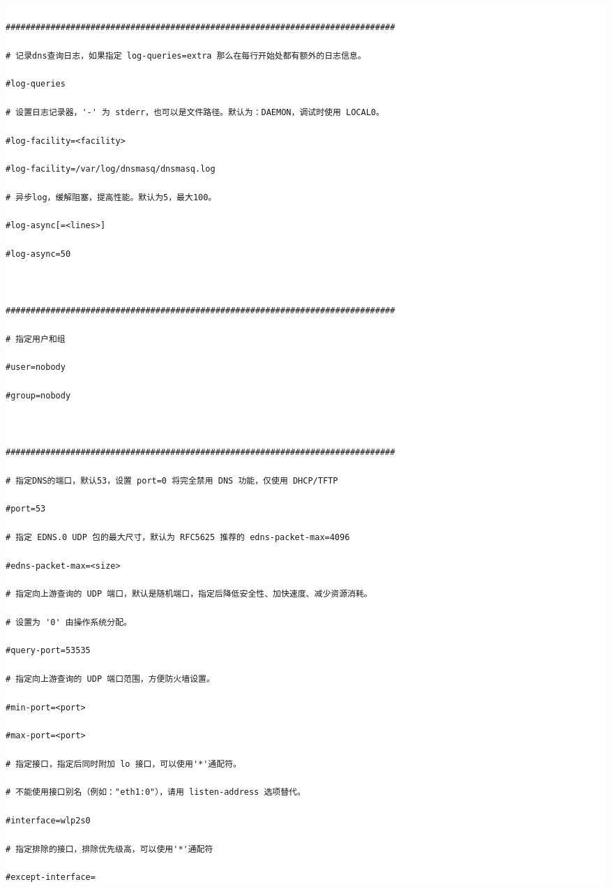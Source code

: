 ```

##############################################################################

# 记录dns查询日志，如果指定 log-queries=extra 那么在每行开始处都有额外的日志信息。

#log-queries

# 设置日志记录器，'-' 为 stderr，也可以是文件路径。默认为：DAEMON，调试时使用 LOCAL0。

#log-facility=<facility>

#log-facility=/var/log/dnsmasq/dnsmasq.log

# 异步log，缓解阻塞，提高性能。默认为5，最大100。

#log-async[=<lines>]

#log-async=50

 

##############################################################################

# 指定用户和组

#user=nobody

#group=nobody

 

##############################################################################

# 指定DNS的端口，默认53，设置 port=0 将完全禁用 DNS 功能，仅使用 DHCP/TFTP

#port=53

# 指定 EDNS.0 UDP 包的最大尺寸，默认为 RFC5625 推荐的 edns-packet-max=4096

#edns-packet-max=<size>

# 指定向上游查询的 UDP 端口，默认是随机端口，指定后降低安全性、加快速度、减少资源消耗。

# 设置为 '0' 由操作系统分配。

#query-port=53535

# 指定向上游查询的 UDP 端口范围，方便防火墙设置。

#min-port=<port>

#max-port=<port>

# 指定接口，指定后同时附加 lo 接口，可以使用'*'通配符。

# 不能使用接口别名（例如："eth1:0"），请用 listen-address 选项替代。

#interface=wlp2s0

# 指定排除的接口，排除优先级高，可以使用'*'通配符

#except-interface=

```

[jekyll]:      http://jekyllrb.com
[jekyll-gh]:   https://github.com/jekyll/jekyll
[jekyll-help]: https://github.com/jekyll/jekyll-help